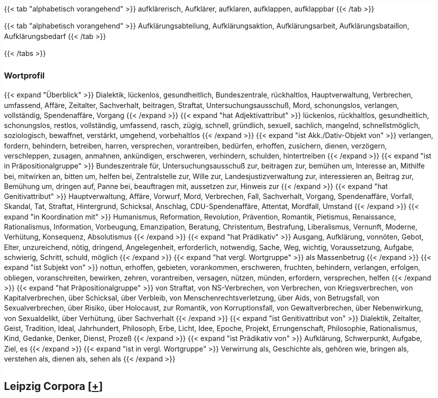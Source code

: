 {{< tab "alphabetisch vorangehend" >}}
aufklärerisch, Aufklärer, aufklaren, aufklappen, aufklappbar
{{< /tab >}}

{{< tab "alphabetisch vorangehend" >}}
Aufklärungsabteilung, Aufklärungsaktion, Aufklärungsarbeit, Aufklärungsbataillon, Aufklärungsbedarf
{{< /tab >}}

{{< /tabs >}}

### Wortprofil
{{< expand "Überblick" >}} Dialektik, lückenlos, gesundheitlich, Bundeszentrale, rückhaltlos, Hauptverwaltung, Verbrechen, umfassend, Affäre, Zeitalter, Sachverhalt, beitragen, Straftat, Untersuchungsausschuß, Mord, schonungslos, verlangen, vollständig, Spendenaffäre, Vorgang {{< /expand >}}
{{< expand "hat Adjektivattribut" >}} lückenlos, rückhaltlos, gesundheitlich, schonungslos, restlos, vollständig, umfassend, rasch, zügig, schnell, gründlich, sexuell, sachlich, mangelnd, schnellstmöglich, soziologisch, bewaffnet, verstärkt, umgehend, vorbehaltlos {{< /expand >}}
{{< expand "ist Akk./Dativ-Objekt von" >}} verlangen, fordern, behindern, betreiben, harren, versprechen, vorantreiben, bedürfen, erhoffen, zusichern, dienen, verzögern, verschleppen, zusagen, anmahnen, ankündigen, erschweren, verhindern, schulden, hintertreiben {{< /expand >}}
{{< expand "ist in Präpositionalgruppe" >}} Bundeszentrale für, Untersuchungsausschuß zur, beitragen zur, bemühen um, Interesse an, Mithilfe bei, mitwirken an, bitten um, helfen bei, Zentralstelle zur, Wille zur, Landesjustizverwaltung zur, interessieren an, Beitrag zur, Bemühung um, dringen auf, Panne bei, beauftragen mit, aussetzen zur, Hinweis zur {{< /expand >}}
{{< expand "hat Genitivattribut" >}} Hauptverwaltung, Affäre, Vorwurf, Mord, Verbrechen, Fall, Sachverhalt, Vorgang, Spendenaffäre, Vorfall, Skandal, Tat, Straftat, Hintergrund, Schicksal, Anschlag, CDU-Spendenaffäre, Attentat, Mordfall, Umstand {{< /expand >}}
{{< expand "in Koordination mit" >}} Humanismus, Reformation, Revolution, Prävention, Romantik, Pietismus, Renaissance, Rationalismus, Information, Vorbeugung, Emanzipation, Beratung, Christentum, Bestrafung, Liberalismus, Vernunft, Moderne, Verhütung, Konsequenz, Absolutismus {{< /expand >}}
{{< expand "hat Prädikativ" >}} Ausgang, Aufklärung, vonnöten, Gebot, Elter, unzureichend, nötig, dringend, Angelegenheit, erforderlich, notwendig, Sache, Weg, wichtig, Voraussetzung, Aufgabe, schwierig, Schritt, schuld, möglich {{< /expand >}}
{{< expand "hat vergl. Wortgruppe" >}} als Massenbetrug {{< /expand >}}
{{< expand "ist Subjekt von" >}} nottun, erhoffen, gebieten, vorankommen, erschweren, fruchten, behindern, verlangen, erfolgen, obliegen, voranschreiten, bewirken, zehren, vorantreiben, versagen, nützen, münden, erfordern, versprechen, helfen {{< /expand >}}
{{< expand "hat Präpositionalgruppe" >}} von Straftat, von NS-Verbrechen, von Verbrechen, von Kriegsverbrechen, von Kapitalverbrechen, über Schicksal, über Verbleib, von Menschenrechtsverletzung, über Aids, von Betrugsfall, von Sexualverbrechen, über Risiko, über Holocaust, zur Romantik, von Korruptionsfall, von Gewaltverbrechen, über Nebenwirkung, von Sexualdelikt, über Verhütung, über Sachverhalt {{< /expand >}}
{{< expand "ist Genitivattribut von" >}} Dialektik, Zeitalter, Geist, Tradition, Ideal, Jahrhundert, Philosoph, Erbe, Licht, Idee, Epoche, Projekt, Errungenschaft, Philosophie, Rationalismus, Kind, Gedanke, Denker, Dienst, Prozeß {{< /expand >}}
{{< expand "ist Prädikativ von" >}} Aufklärung, Schwerpunkt, Aufgabe, Ziel, es {{< /expand >}}
{{< expand "ist in vergl. Wortgruppe" >}} Verwirrung als, Geschichte als, gehören wie, bringen als, verstehen als, dienen als, sehen als {{< /expand >}}

## Leipzig Corpora [[+](https://corpora.uni-leipzig.de/en/res?word=Aufklärung&corpusId=deu_newscrawl-public_2018)]
